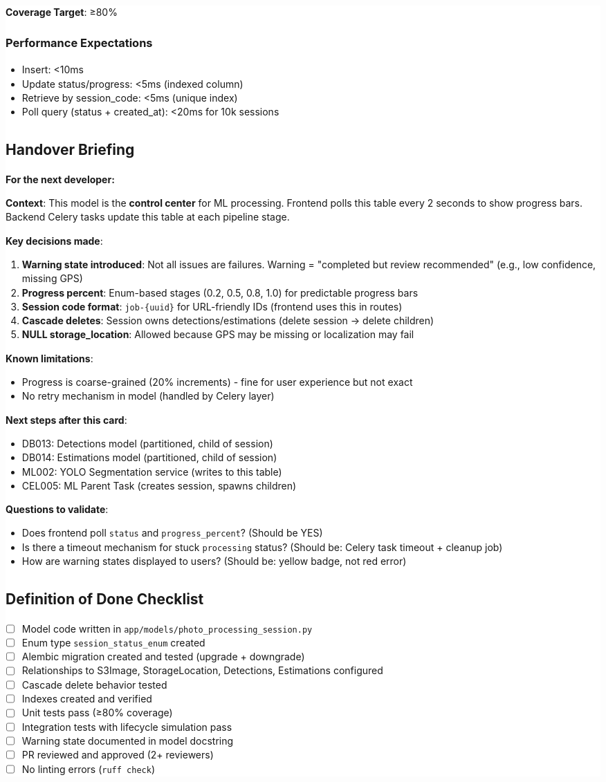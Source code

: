 **Coverage Target**: ≥80%

### Performance Expectations

- Insert: <10ms
- Update status/progress: <5ms (indexed column)
- Retrieve by session_code: <5ms (unique index)
- Poll query (status + created_at): <20ms for 10k sessions

## Handover Briefing

**For the next developer:**

**Context**: This model is the **control center** for ML processing. Frontend polls this table every
2 seconds to show progress bars. Backend Celery tasks update this table at each pipeline stage.

**Key decisions made**:

1. **Warning state introduced**: Not all issues are failures. Warning = "completed but review
   recommended" (e.g., low confidence, missing GPS)
2. **Progress percent**: Enum-based stages (0.2, 0.5, 0.8, 1.0) for predictable progress bars
3. **Session code format**: `job-{uuid}` for URL-friendly IDs (frontend uses this in routes)
4. **Cascade deletes**: Session owns detections/estimations (delete session → delete children)
5. **NULL storage_location**: Allowed because GPS may be missing or localization may fail

**Known limitations**:

- Progress is coarse-grained (20% increments) - fine for user experience but not exact
- No retry mechanism in model (handled by Celery layer)

**Next steps after this card**:

- DB013: Detections model (partitioned, child of session)
- DB014: Estimations model (partitioned, child of session)
- ML002: YOLO Segmentation service (writes to this table)
- CEL005: ML Parent Task (creates session, spawns children)

**Questions to validate**:

- Does frontend poll `status` and `progress_percent`? (Should be YES)
- Is there a timeout mechanism for stuck `processing` status? (Should be: Celery task timeout +
  cleanup job)
- How are warning states displayed to users? (Should be: yellow badge, not red error)

## Definition of Done Checklist

- [ ] Model code written in `app/models/photo_processing_session.py`
- [ ] Enum type `session_status_enum` created
- [ ] Alembic migration created and tested (upgrade + downgrade)
- [ ] Relationships to S3Image, StorageLocation, Detections, Estimations configured
- [ ] Cascade delete behavior tested
- [ ] Indexes created and verified
- [ ] Unit tests pass (≥80% coverage)
- [ ] Integration tests with lifecycle simulation pass
- [ ] Warning state documented in model docstring
- [ ] PR reviewed and approved (2+ reviewers)
- [ ] No linting errors (`ruff check`)

